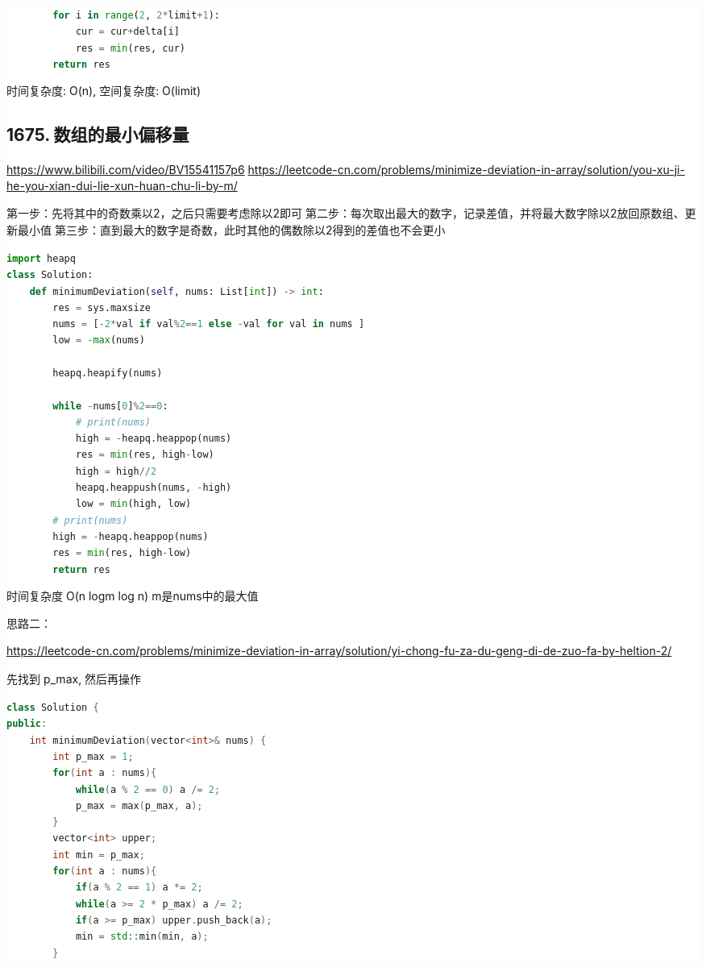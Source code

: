 ```python
        for i in range(2, 2*limit+1):
            cur = cur+delta[i]
            res = min(res, cur)
        return res
```

时间复杂度: O(n), 空间复杂度: O(limit)

## 1675. 数组的最小偏移量

https://www.bilibili.com/video/BV15541157p6
https://leetcode-cn.com/problems/minimize-deviation-in-array/solution/you-xu-ji-he-you-xian-dui-lie-xun-huan-chu-li-by-m/

第一步：先将其中的奇数乘以2，之后只需要考虑除以2即可
第二步：每次取出最大的数字，记录差值，并将最大数字除以2放回原数组、更新最小值
第三步：直到最大的数字是奇数，此时其他的偶数除以2得到的差值也不会更小

```python
import heapq
class Solution:
    def minimumDeviation(self, nums: List[int]) -> int:
        res = sys.maxsize
        nums = [-2*val if val%2==1 else -val for val in nums ]
        low = -max(nums)
  
        heapq.heapify(nums)
  
        while -nums[0]%2==0:
            # print(nums)
            high = -heapq.heappop(nums)
            res = min(res, high-low)
            high = high//2
            heapq.heappush(nums, -high)
            low = min(high, low)
        # print(nums)
        high = -heapq.heappop(nums)
        res = min(res, high-low)
        return res
```

时间复杂度 O(n logm log n) m是nums中的最大值

思路二：

https://leetcode-cn.com/problems/minimize-deviation-in-array/solution/yi-chong-fu-za-du-geng-di-de-zuo-fa-by-heltion-2/

先找到 p_max, 然后再操作

```C++
class Solution {
public:
    int minimumDeviation(vector<int>& nums) {
        int p_max = 1;
        for(int a : nums){
            while(a % 2 == 0) a /= 2;
            p_max = max(p_max, a);
        }
        vector<int> upper;
        int min = p_max;
        for(int a : nums){
            if(a % 2 == 1) a *= 2;
            while(a >= 2 * p_max) a /= 2;
            if(a >= p_max) upper.push_back(a);
            min = std::min(min, a);
        }
```